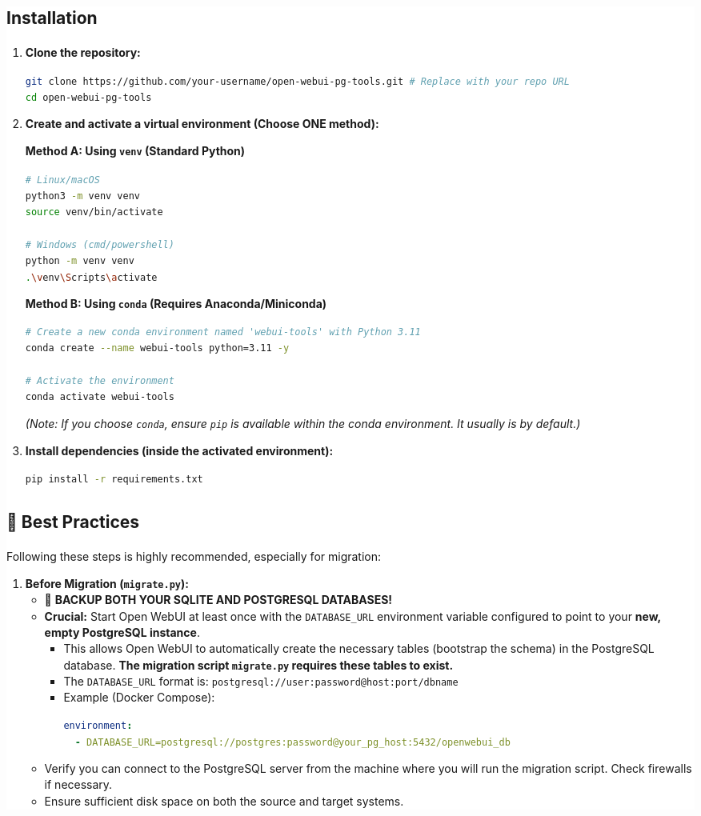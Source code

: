## Installation

1.  **Clone the repository:**
    ```bash
    git clone https://github.com/your-username/open-webui-pg-tools.git # Replace with your repo URL
    cd open-webui-pg-tools
    ```

2.  **Create and activate a virtual environment (Choose ONE method):**

    **Method A: Using `venv` (Standard Python)**
    ```bash
    # Linux/macOS
    python3 -m venv venv
    source venv/bin/activate

    # Windows (cmd/powershell)
    python -m venv venv
    .\venv\Scripts\activate
    ```

    **Method B: Using `conda` (Requires Anaconda/Miniconda)**
    ```bash
    # Create a new conda environment named 'webui-tools' with Python 3.11
    conda create --name webui-tools python=3.11 -y

    # Activate the environment
    conda activate webui-tools
    ```
    *(Note: If you choose `conda`, ensure `pip` is available within the conda environment. It usually is by default.)*

3.  **Install dependencies (inside the activated environment):**
    ```bash
    pip install -r requirements.txt
    ```

## 📝 Best Practices

Following these steps is highly recommended, especially for migration:

1.  **Before Migration (`migrate.py`):**
    *   🛑 **BACKUP BOTH YOUR SQLITE AND POSTGRESQL DATABASES!**
    *   **Crucial:** Start Open WebUI at least once with the `DATABASE_URL` environment variable configured to point to your **new, empty PostgreSQL instance**.
        *   This allows Open WebUI to automatically create the necessary tables (bootstrap the schema) in the PostgreSQL database. **The migration script `migrate.py` requires these tables to exist.**
        *   The `DATABASE_URL` format is: `postgresql://user:password@host:port/dbname`
        *   Example (Docker Compose):
            ```yaml
            environment:
              - DATABASE_URL=postgresql://postgres:password@your_pg_host:5432/openwebui_db
            ```
    *   Verify you can connect to the PostgreSQL server from the machine where you will run the migration script. Check firewalls if necessary.
    *   Ensure sufficient disk space on both the source and target systems.
